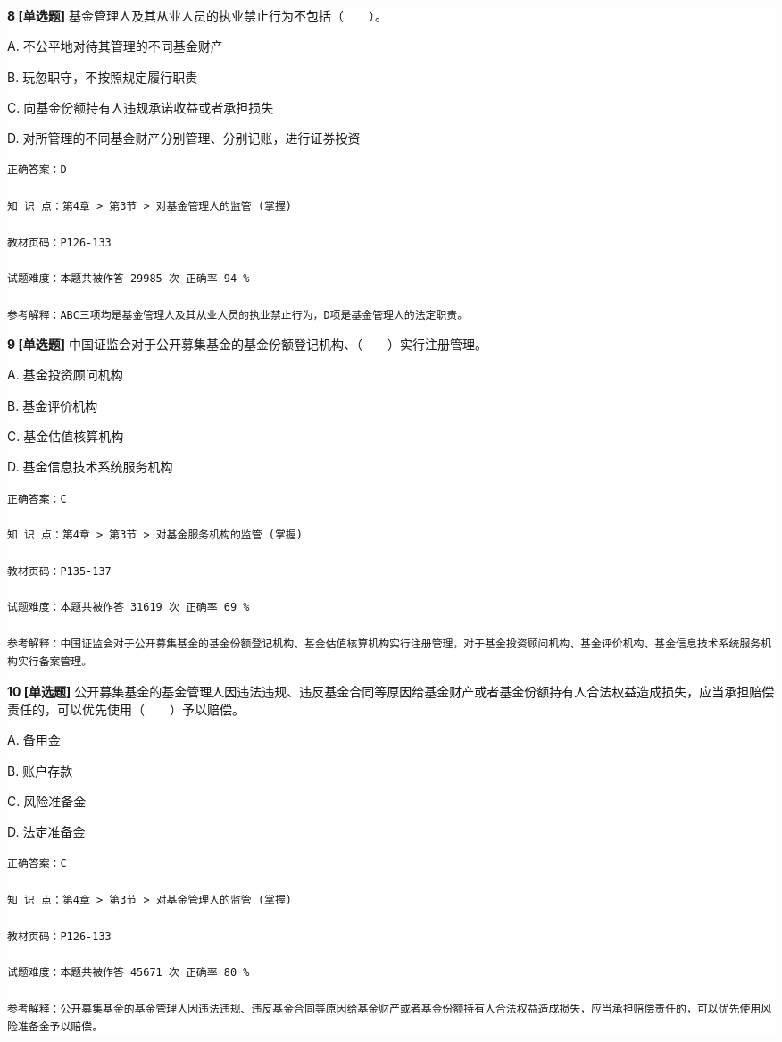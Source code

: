 
**8 [单选题]** 基金管理人及其从业人员的执业禁止行为不包括（&emsp;&emsp;）。

A. 不公平地对待其管理的不同基金财产

B. 玩忽职守，不按照规定履行职责

C. 向基金份额持有人违规承诺收益或者承担损失

D. 对所管理的不同基金财产分别管理、分别记账，进行证券投资

```
正确答案：D

知 识 点：第4章 > 第3节 > 对基金管理人的监管 (掌握)

教材页码：P126-133

试题难度：本题共被作答 29985 次 正确率 94 %

参考解释：ABC三项均是基金管理人及其从业人员的执业禁止行为，D项是基金管理人的法定职责。
```


**9 [单选题]** 中国证监会对于公开募集基金的基金份额登记机构、（&emsp;&emsp;）实行注册管理。

A. 基金投资顾问机构

B. 基金评价机构

C. 基金估值核算机构

D. 基金信息技术系统服务机构

```
正确答案：C

知 识 点：第4章 > 第3节 > 对基金服务机构的监管 (掌握)

教材页码：P135-137

试题难度：本题共被作答 31619 次 正确率 69 %

参考解释：中国证监会对于公开募集基金的基金份额登记机构、基金估值核算机构实行注册管理，对于基金投资顾问机构、基金评价机构、基金信息技术系统服务机构实行备案管理。
```


**10 [单选题]** 公开募集基金的基金管理人因违法违规、违反基金合同等原因给基金财产或者基金份额持有人合法权益造成损失，应当承担赔偿责任的，可以优先使用（&emsp;&emsp;）予以赔偿。

A. 备用金

B. 账户存款

C. 风险准备金

D. 法定准备金

```
正确答案：C

知 识 点：第4章 > 第3节 > 对基金管理人的监管 (掌握)

教材页码：P126-133

试题难度：本题共被作答 45671 次 正确率 80 %

参考解释：公开募集基金的基金管理人因违法违规、违反基金合同等原因给基金财产或者基金份额持有人合法权益造成损失，应当承担赔偿责任的，可以优先使用风险准备金予以赔偿。
```
